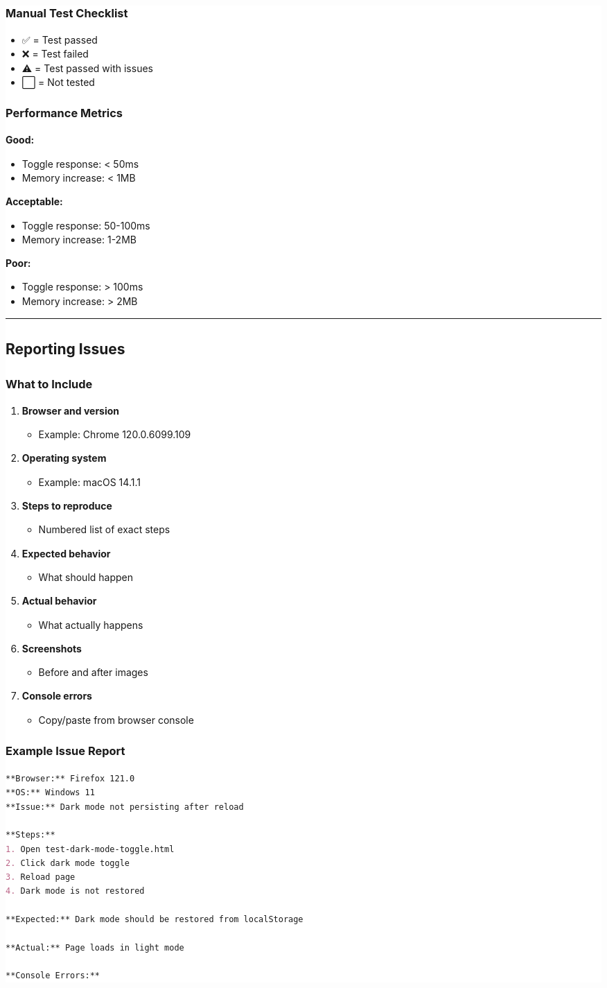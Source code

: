 ### Manual Test Checklist

- ✅ = Test passed
- ❌ = Test failed
- ⚠️ = Test passed with issues
- ⬜ = Not tested

### Performance Metrics

**Good:**
- Toggle response: < 50ms
- Memory increase: < 1MB

**Acceptable:**
- Toggle response: 50-100ms
- Memory increase: 1-2MB

**Poor:**
- Toggle response: > 100ms
- Memory increase: > 2MB

---

## Reporting Issues

### What to Include

1. **Browser and version**
   - Example: Chrome 120.0.6099.109

2. **Operating system**
   - Example: macOS 14.1.1

3. **Steps to reproduce**
   - Numbered list of exact steps

4. **Expected behavior**
   - What should happen

5. **Actual behavior**
   - What actually happens

6. **Screenshots**
   - Before and after images

7. **Console errors**
   - Copy/paste from browser console

### Example Issue Report

```markdown
**Browser:** Firefox 121.0
**OS:** Windows 11
**Issue:** Dark mode not persisting after reload

**Steps:**
1. Open test-dark-mode-toggle.html
2. Click dark mode toggle
3. Reload page
4. Dark mode is not restored

**Expected:** Dark mode should be restored from localStorage

**Actual:** Page loads in light mode

**Console Errors:**
```